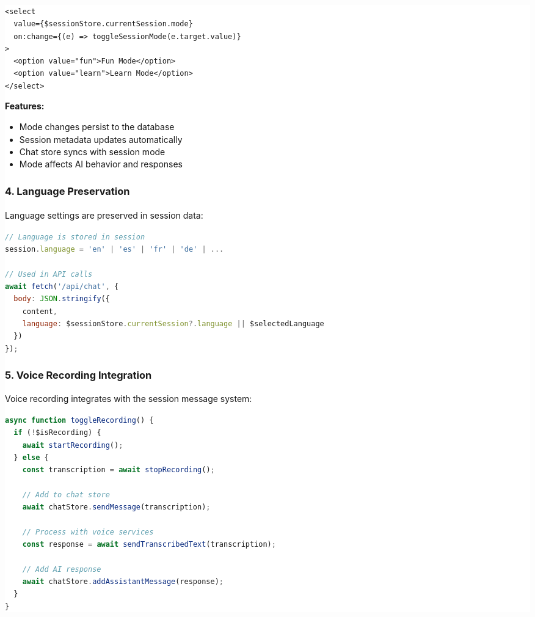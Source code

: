 ```svelte
<select
  value={$sessionStore.currentSession.mode}
  on:change={(e) => toggleSessionMode(e.target.value)}
>
  <option value="fun">Fun Mode</option>
  <option value="learn">Learn Mode</option>
</select>
```

**Features:**
- Mode changes persist to the database
- Session metadata updates automatically
- Chat store syncs with session mode
- Mode affects AI behavior and responses

### 4. Language Preservation

Language settings are preserved in session data:

```javascript
// Language is stored in session
session.language = 'en' | 'es' | 'fr' | 'de' | ...

// Used in API calls
await fetch('/api/chat', {
  body: JSON.stringify({
    content,
    language: $sessionStore.currentSession?.language || $selectedLanguage
  })
});
```

### 5. Voice Recording Integration

Voice recording integrates with the session message system:

```javascript
async function toggleRecording() {
  if (!$isRecording) {
    await startRecording();
  } else {
    const transcription = await stopRecording();
    
    // Add to chat store
    await chatStore.sendMessage(transcription);
    
    // Process with voice services
    const response = await sendTranscribedText(transcription);
    
    // Add AI response
    await chatStore.addAssistantMessage(response);
  }
}
```

